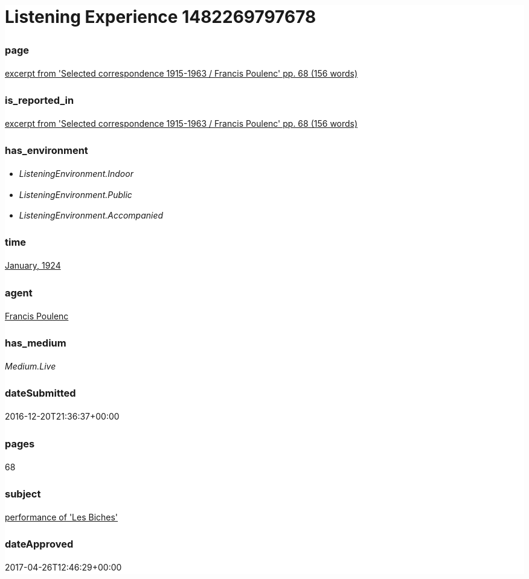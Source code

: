 # Listening Experience 1482269797678

### page


[excerpt from 'Selected correspondence 1915-1963 / Francis Poulenc' pp. 68 (156 words)](#excerpt-from-'Selected-correspondence-1915-1963-/-Francis-Poulenc'-pp.-68-(156-words))

### is_reported_in


[excerpt from 'Selected correspondence 1915-1963 / Francis Poulenc' pp. 68 (156 words)](#excerpt-from-'Selected-correspondence-1915-1963-/-Francis-Poulenc'-pp.-68-(156-words))

### has_environment

 - *ListeningEnvironment.Indoor*

 - *ListeningEnvironment.Public*

 - *ListeningEnvironment.Accompanied*

### time


[January, 1924](#January-1924)

### agent


[Francis Poulenc](#Francis-Poulenc)

### has_medium


*Medium.Live*

### dateSubmitted


2016-12-20T21:36:37+00:00

### pages


68

### subject


[performance of 'Les Biches'](#performance-of-'Les-Biches')

### dateApproved


2017-04-26T12:46:29+00:00
